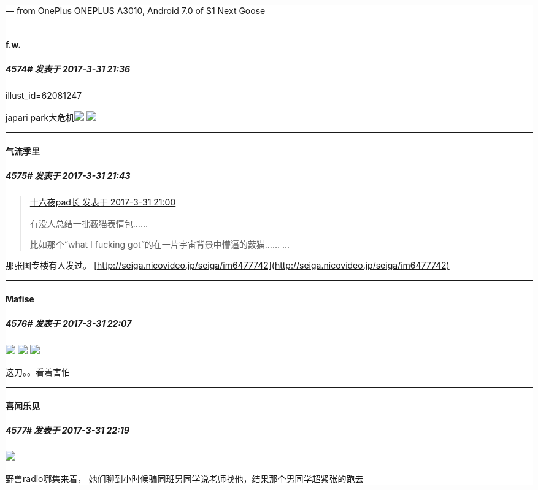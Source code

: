 — from OnePlus ONEPLUS A3010, Android 7.0 of [S1 Next Goose](https://play.google.com/store/apps/details?id=me.ykrank.s1next)


-----

####  f.w.  
##### 4574#       发表于 2017-3-31 21:36


illust_id=62081247

japari park大危机<img src="https://static.saraba1st.com/image/smiley/face/05.gif" referrerpolicy="no-referrer">
<img src="http://i1.piimg.com/574536/de72724ec8dfbdab.jpg" referrerpolicy="no-referrer">


-----

####  气流季里  
##### 4575#       发表于 2017-3-31 21:43


<blockquote><a href="httphttps://bbs.saraba1st.com/2b/forum.php?mod=redirect&amp;goto=findpost&amp;pid=35550483&amp;ptid=1351199" target="_blank">十六夜pad长 发表于 2017-3-31 21:00</a>

有没人总结一批薮猫表情包……


比如那个“what I fucking got”的在一片宇宙背景中懵逼的薮猫…… ...</blockquote>
那张图专楼有人发过。
[http://seiga.nicovideo.jp/seiga/im6477742](http://seiga.nicovideo.jp/seiga/im6477742)


-----

####  Mafise  
##### 4576#       发表于 2017-3-31 22:07


<img src="https://ws1.sinaimg.cn/large/799cc813ly1fe6dims0q2j20kq0hi4ji.jpg" referrerpolicy="no-referrer">
<img src="https://ws1.sinaimg.cn/large/799cc813ly1fe6diyqrz8j20b40vo498.jpg" referrerpolicy="no-referrer">
<img src="https://ws1.sinaimg.cn/large/799cc813ly1fe6djcj42pj20k10sgqkr.jpg" referrerpolicy="no-referrer">

这刀。。看着害怕


-----

####  喜闻乐见  
##### 4577#       发表于 2017-3-31 22:19


<img src="http://ww1.sinaimg.cn/large/67d9d4adly1fe6dt4myd8j208h08ewkk.jpg" referrerpolicy="no-referrer">


野兽radio哪集来着， 她们聊到小时候骗同班男同学说老师找他，结果那个男同学超紧张的跑去
